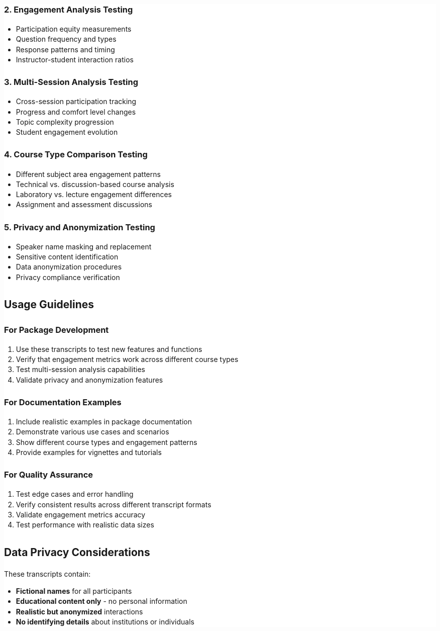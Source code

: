 ### 2. Engagement Analysis Testing
- Participation equity measurements
- Question frequency and types
- Response patterns and timing
- Instructor-student interaction ratios

### 3. Multi-Session Analysis Testing
- Cross-session participation tracking
- Progress and comfort level changes
- Topic complexity progression
- Student engagement evolution

### 4. Course Type Comparison Testing
- Different subject area engagement patterns
- Technical vs. discussion-based course analysis
- Laboratory vs. lecture engagement differences
- Assignment and assessment discussions

### 5. Privacy and Anonymization Testing
- Speaker name masking and replacement
- Sensitive content identification
- Data anonymization procedures
- Privacy compliance verification

## Usage Guidelines

### For Package Development
1. Use these transcripts to test new features and functions
2. Verify that engagement metrics work across different course types
3. Test multi-session analysis capabilities
4. Validate privacy and anonymization features

### For Documentation Examples
1. Include realistic examples in package documentation
2. Demonstrate various use cases and scenarios
3. Show different course types and engagement patterns
4. Provide examples for vignettes and tutorials

### For Quality Assurance
1. Test edge cases and error handling
2. Verify consistent results across different transcript formats
3. Validate engagement metrics accuracy
4. Test performance with realistic data sizes

## Data Privacy Considerations

These transcripts contain:
- **Fictional names** for all participants
- **Educational content only** - no personal information
- **Realistic but anonymized** interactions
- **No identifying details** about institutions or individuals
